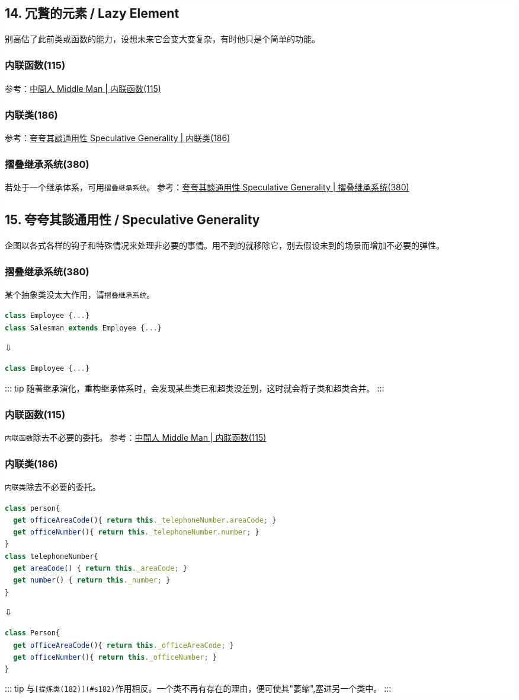 
## 14. 冗贅的元素 / Lazy Element
别高估了此前类或函数的能力，设想未来它会变大变复杂，有时他只是个简单的功能。

### 内联函数(115)
参考：[中間人 Middle Man | 内联函数(115)](#s115)

### 内联类(186)
参考：[夸夸其談通用性 Speculative Generality | 内联类(186)](#s186)
### 摺叠继承系统(380)
若处于一个继承体系，可用`摺叠继承系统`。
参考：[夸夸其談通用性 Speculative Generality | 摺叠继承系统(380)](#s380)

## 15. 夸夸其談通用性 / Speculative Generality
企图以各式各样的钩子和特殊情况来处理非必要的事情。用不到的就移除它，别去假设未到的场景而增加不必要的弹性。

### <span id="s380">摺叠继承系统(380)</span>
某个抽象类没太大作用，请`摺叠继承系统`。
```js
class Employee {...}
class Salesman extends Employee {...}
```
⇩
```js
class Employee {...}
```
::: tip
随著继承演化，重构继承体系时，会发现某些类已和超类没差别，这时就会将子类和超类合并。
:::

### 内联函数(115)
`内联函数`除去不必要的委托。
参考：[中間人 Middle Man | 内联函数(115)](#s115)

### <span id="s186">内联类(186)</span>
`内联类`除去不必要的委托。
```js
class person{
  get officeAreaCode(){ return this._telephoneNumber.areaCode; }
  get officeNumber(){ return this._telephoneNumber.number; }
}
class telephoneNumber{
  get areaCode() { return this._areaCode; }
  get number() { return this._number; }
}
```
⇩
```js
class Person{
  get officeAreaCode(){ return this._officeAreaCode; }
  get officeNumber(){ return this._officeNumber; }
}
```
::: tip
与`[提炼类(182)](#s182)`作用相反。一个类不再有存在的理由，便可使其"萎缩",塞进另一个类中。
:::
